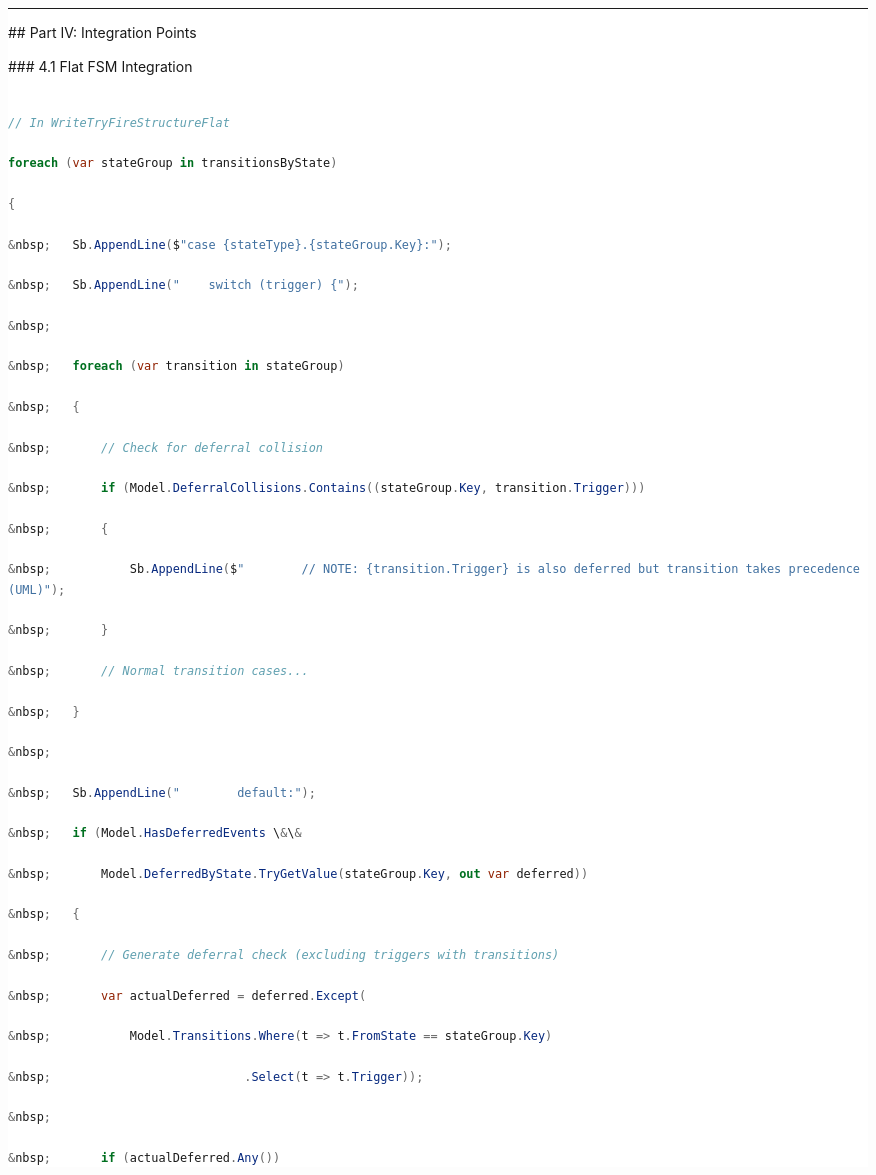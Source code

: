 

---



\## Part IV: Integration Points



\### 4.1 Flat FSM Integration



```csharp

// In WriteTryFireStructureFlat

foreach (var stateGroup in transitionsByState)

{

&nbsp;   Sb.AppendLine($"case {stateType}.{stateGroup.Key}:");

&nbsp;   Sb.AppendLine("    switch (trigger) {");

&nbsp;   

&nbsp;   foreach (var transition in stateGroup)

&nbsp;   {

&nbsp;       // Check for deferral collision

&nbsp;       if (Model.DeferralCollisions.Contains((stateGroup.Key, transition.Trigger)))

&nbsp;       {

&nbsp;           Sb.AppendLine($"        // NOTE: {transition.Trigger} is also deferred but transition takes precedence (UML)");

&nbsp;       }

&nbsp;       // Normal transition cases...

&nbsp;   }

&nbsp;   

&nbsp;   Sb.AppendLine("        default:");

&nbsp;   if (Model.HasDeferredEvents \&\& 

&nbsp;       Model.DeferredByState.TryGetValue(stateGroup.Key, out var deferred))

&nbsp;   {

&nbsp;       // Generate deferral check (excluding triggers with transitions)

&nbsp;       var actualDeferred = deferred.Except(

&nbsp;           Model.Transitions.Where(t => t.FromState == stateGroup.Key)

&nbsp;                           .Select(t => t.Trigger));

&nbsp;       

&nbsp;       if (actualDeferred.Any())
```